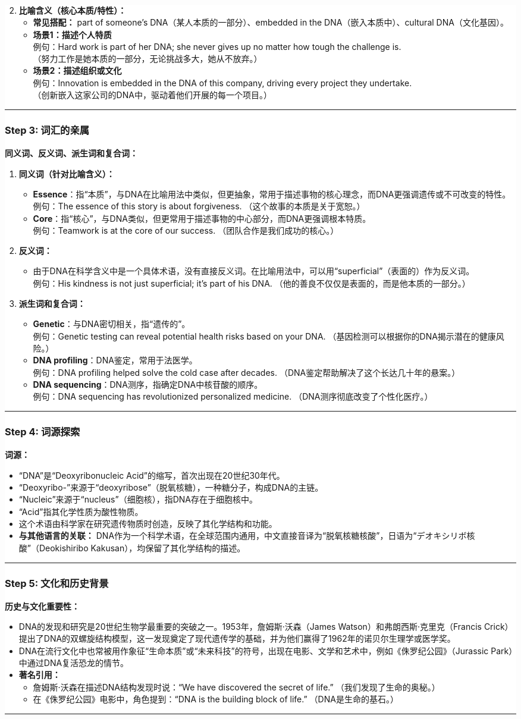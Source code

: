 2. **比喻含义（核心本质/特性）：**  
   - **常见搭配：** part of someone’s DNA（某人本质的一部分）、embedded in the DNA（嵌入本质中）、cultural DNA（文化基因）。  
   - **场景1：描述个人特质**  
     例句：Hard work is part of her DNA; she never gives up no matter how tough the challenge is.  
     （努力工作是她本质的一部分，无论挑战多大，她从不放弃。）  
   - **场景2：描述组织或文化**  
     例句：Innovation is embedded in the DNA of this company, driving every project they undertake.  
     （创新嵌入这家公司的DNA中，驱动着他们开展的每一个项目。）  

---

### Step 3: 词汇的亲属
**同义词、反义词、派生词和复合词：**

1. **同义词（针对比喻含义）：**  
   - **Essence**：指“本质”，与DNA在比喻用法中类似，但更抽象，常用于描述事物的核心理念，而DNA更强调遗传或不可改变的特性。  
     例句：The essence of this story is about forgiveness. （这个故事的本质是关于宽恕。）  
   - **Core**：指“核心”，与DNA类似，但更常用于描述事物的中心部分，而DNA更强调根本特质。  
     例句：Teamwork is at the core of our success. （团队合作是我们成功的核心。）  

2. **反义词：**  
   - 由于DNA在科学含义中是一个具体术语，没有直接反义词。在比喻用法中，可以用“superficial”（表面的）作为反义词。  
     例句：His kindness is not just superficial; it’s part of his DNA. （他的善良不仅仅是表面的，而是他本质的一部分。）  

3. **派生词和复合词：**  
   - **Genetic**：与DNA密切相关，指“遗传的”。  
     例句：Genetic testing can reveal potential health risks based on your DNA. （基因检测可以根据你的DNA揭示潜在的健康风险。）  
   - **DNA profiling**：DNA鉴定，常用于法医学。  
     例句：DNA profiling helped solve the cold case after decades. （DNA鉴定帮助解决了这个长达几十年的悬案。）  
   - **DNA sequencing**：DNA测序，指确定DNA中核苷酸的顺序。  
     例句：DNA sequencing has revolutionized personalized medicine. （DNA测序彻底改变了个性化医疗。）  

---

### Step 4: 词源探索
**词源：**  
- “DNA”是“Deoxyribonucleic Acid”的缩写，首次出现在20世纪30年代。  
- “Deoxyribo-”来源于“deoxyribose”（脱氧核糖），一种糖分子，构成DNA的主链。  
- “Nucleic”来源于“nucleus”（细胞核），指DNA存在于细胞核中。  
- “Acid”指其化学性质为酸性物质。  
- 这个术语由科学家在研究遗传物质时创造，反映了其化学结构和功能。  
- **与其他语言的关联：** DNA作为一个科学术语，在全球范围内通用，中文直接音译为“脱氧核糖核酸”，日语为“デオキシリボ核酸”（Deokishiribo Kakusan），均保留了其化学结构的描述。

---

### Step 5: 文化和历史背景
**历史与文化重要性：**  
- DNA的发现和研究是20世纪生物学最重要的突破之一。1953年，詹姆斯·沃森（James Watson）和弗朗西斯·克里克（Francis Crick）提出了DNA的双螺旋结构模型，这一发现奠定了现代遗传学的基础，并为他们赢得了1962年的诺贝尔生理学或医学奖。  
- DNA在流行文化中也常被用作象征“生命本质”或“未来科技”的符号，出现在电影、文学和艺术中，例如《侏罗纪公园》（Jurassic Park）中通过DNA复活恐龙的情节。  
- **著名引用：**  
  - 詹姆斯·沃森在描述DNA结构发现时说：“We have discovered the secret of life.” （我们发现了生命的奥秘。）  
  - 在《侏罗纪公园》电影中，角色提到：“DNA is the building block of life.” （DNA是生命的基石。）  

---
